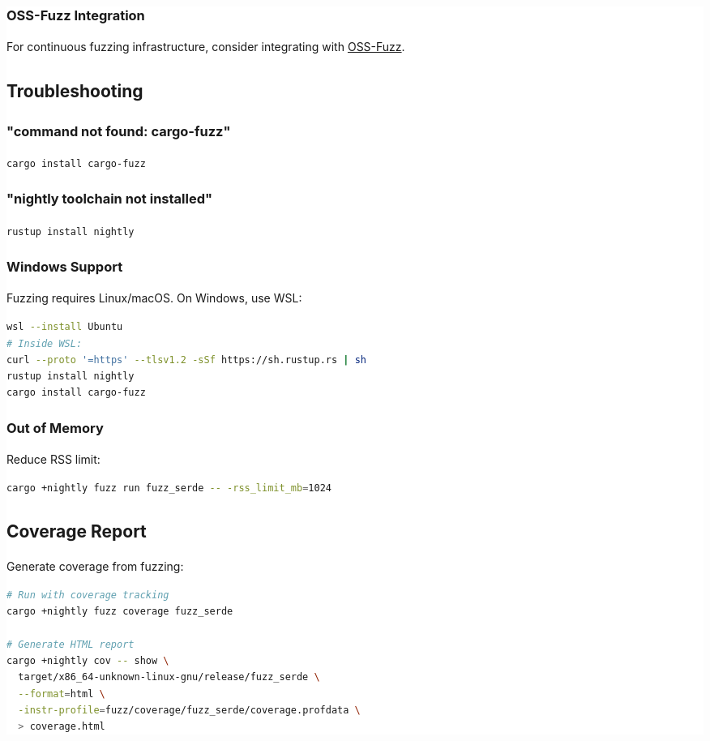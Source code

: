 ### OSS-Fuzz Integration

For continuous fuzzing infrastructure, consider integrating with [OSS-Fuzz](https://github.com/google/oss-fuzz).

## Troubleshooting

### "command not found: cargo-fuzz"

```bash
cargo install cargo-fuzz
```

### "nightly toolchain not installed"

```bash
rustup install nightly
```

### Windows Support

Fuzzing requires Linux/macOS. On Windows, use WSL:

```bash
wsl --install Ubuntu
# Inside WSL:
curl --proto '=https' --tlsv1.2 -sSf https://sh.rustup.rs | sh
rustup install nightly
cargo install cargo-fuzz
```

### Out of Memory

Reduce RSS limit:

```bash
cargo +nightly fuzz run fuzz_serde -- -rss_limit_mb=1024
```

## Coverage Report

Generate coverage from fuzzing:

```bash
# Run with coverage tracking
cargo +nightly fuzz coverage fuzz_serde

# Generate HTML report
cargo +nightly cov -- show \
  target/x86_64-unknown-linux-gnu/release/fuzz_serde \
  --format=html \
  -instr-profile=fuzz/coverage/fuzz_serde/coverage.profdata \
  > coverage.html
```
